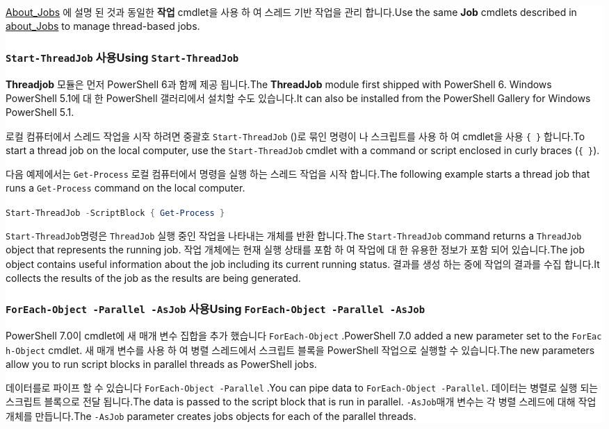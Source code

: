 <span data-ttu-id="80462-135">[About_Jobs](about_Jobs.md) 에 설명 된 것과 동일한 **작업** cmdlet을 사용 하 여 스레드 기반 작업을 관리 합니다.</span><span class="sxs-lookup"><span data-stu-id="80462-135">Use the same **Job** cmdlets described in [about_Jobs](about_Jobs.md) to manage thread-based jobs.</span></span>

### <a name="using-start-threadjob"></a><span data-ttu-id="80462-136">`Start-ThreadJob` 사용</span><span class="sxs-lookup"><span data-stu-id="80462-136">Using `Start-ThreadJob`</span></span>

<span data-ttu-id="80462-137">**Threadjob** 모듈은 먼저 PowerShell 6과 함께 제공 됩니다.</span><span class="sxs-lookup"><span data-stu-id="80462-137">The **ThreadJob** module first shipped with PowerShell 6.</span></span> <span data-ttu-id="80462-138">Windows PowerShell 5.1에 대 한 PowerShell 갤러리에서 설치할 수도 있습니다.</span><span class="sxs-lookup"><span data-stu-id="80462-138">It can also be installed from the PowerShell Gallery for Windows PowerShell 5.1.</span></span>

<span data-ttu-id="80462-139">로컬 컴퓨터에서 스레드 작업을 시작 하려면 중괄호 `Start-ThreadJob` ()로 묶인 명령이 나 스크립트를 사용 하 여 cmdlet을 사용 `{ }` 합니다.</span><span class="sxs-lookup"><span data-stu-id="80462-139">To start a thread job on the local computer, use the `Start-ThreadJob` cmdlet with a command or script enclosed in curly braces (`{ }`).</span></span>

<span data-ttu-id="80462-140">다음 예제에서는 `Get-Process` 로컬 컴퓨터에서 명령을 실행 하는 스레드 작업을 시작 합니다.</span><span class="sxs-lookup"><span data-stu-id="80462-140">The following example starts a thread job that runs a `Get-Process` command on the local computer.</span></span>

```powershell
Start-ThreadJob -ScriptBlock { Get-Process }
```

<span data-ttu-id="80462-141">`Start-ThreadJob`명령은 `ThreadJob` 실행 중인 작업을 나타내는 개체를 반환 합니다.</span><span class="sxs-lookup"><span data-stu-id="80462-141">The `Start-ThreadJob` command returns a `ThreadJob` object that represents the running job.</span></span> <span data-ttu-id="80462-142">작업 개체에는 현재 실행 상태를 포함 하 여 작업에 대 한 유용한 정보가 포함 되어 있습니다.</span><span class="sxs-lookup"><span data-stu-id="80462-142">The job object contains useful information about the job including its current running status.</span></span> <span data-ttu-id="80462-143">결과를 생성 하는 중에 작업의 결과를 수집 합니다.</span><span class="sxs-lookup"><span data-stu-id="80462-143">It collects the results of the job as the results are being generated.</span></span>

### <a name="using-foreach-object--parallel--asjob"></a><span data-ttu-id="80462-144">`ForEach-Object -Parallel -AsJob` 사용</span><span class="sxs-lookup"><span data-stu-id="80462-144">Using `ForEach-Object -Parallel -AsJob`</span></span>

<span data-ttu-id="80462-145">PowerShell 7.0이 cmdlet에 새 매개 변수 집합을 추가 했습니다 `ForEach-Object` .</span><span class="sxs-lookup"><span data-stu-id="80462-145">PowerShell 7.0 added a new parameter set to the `ForEach-Object` cmdlet.</span></span> <span data-ttu-id="80462-146">새 매개 변수를 사용 하 여 병렬 스레드에서 스크립트 블록을 PowerShell 작업으로 실행할 수 있습니다.</span><span class="sxs-lookup"><span data-stu-id="80462-146">The new parameters allow you to run script blocks in parallel threads as PowerShell jobs.</span></span>

<span data-ttu-id="80462-147">데이터를로 파이프 할 수 있습니다 `ForEach-Object -Parallel` .</span><span class="sxs-lookup"><span data-stu-id="80462-147">You can pipe data to `ForEach-Object -Parallel`.</span></span> <span data-ttu-id="80462-148">데이터는 병렬로 실행 되는 스크립트 블록으로 전달 됩니다.</span><span class="sxs-lookup"><span data-stu-id="80462-148">The data is passed to the script block that is run in parallel.</span></span> <span data-ttu-id="80462-149">`-AsJob`매개 변수는 각 병렬 스레드에 대해 작업 개체를 만듭니다.</span><span class="sxs-lookup"><span data-stu-id="80462-149">The `-AsJob` parameter creates jobs objects for each of the parallel threads.</span></span>
